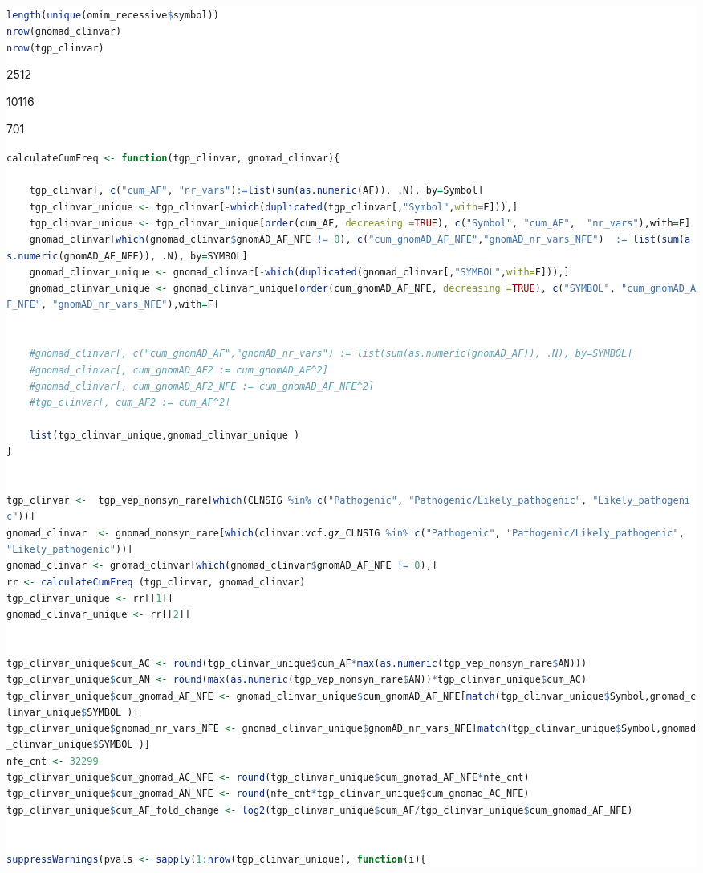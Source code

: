 
```R
length(unique(omim_recessive$symbol))
nrow(gnomad_clinvar)
nrow(tgp_clinvar)
```


2512



10116



701



```R
calculateCumFreq <- function(tgp_clinvar, gnomad_clinvar){
    
    tgp_clinvar[, c("cum_AF", "nr_vars"):=list(sum(as.numeric(AF)), .N), by=Symbol]
    tgp_clinvar_unique <- tgp_clinvar[-which(duplicated(tgp_clinvar[,"Symbol",with=F])),]
    tgp_clinvar_unique <- tgp_clinvar_unique[order(cum_AF, decreasing =TRUE), c("Symbol", "cum_AF",  "nr_vars"),with=F]
    gnomad_clinvar[which(gnomad_clinvar$gnomAD_AF_NFE != 0), c("cum_gnomAD_AF_NFE","gnomAD_nr_vars_NFE")  := list(sum(as.numeric(gnomAD_AF_NFE)), .N), by=SYMBOL]
    gnomad_clinvar_unique <- gnomad_clinvar[-which(duplicated(gnomad_clinvar[,"SYMBOL",with=F])),]
    gnomad_clinvar_unique <- gnomad_clinvar_unique[order(cum_gnomAD_AF_NFE, decreasing =TRUE), c("SYMBOL", "cum_gnomAD_AF_NFE", "gnomAD_nr_vars_NFE"),with=F]
    
    
    #gnomad_clinvar[, c("cum_gnomAD_AF","gnomAD_nr_vars") := list(sum(as.numeric(gnomAD_AF)), .N), by=SYMBOL]
    #gnomad_clinvar[, cum_gnomAD_AF2 := cum_gnomAD_AF^2]
    #gnomad_clinvar[, cum_gnomAD_AF2_NFE := cum_gnomAD_AF_NFE^2]
    #tgp_clinvar[, cum_AF2 := cum_AF^2]

    list(tgp_clinvar_unique,gnomad_clinvar_unique )
}


tgp_clinvar <-  tgp_vep_nonsyn_rare[which(CLNSIG %in% c("Pathogenic", "Pathogenic/Likely_pathogenic", "Likely_pathogenic"))]
gnomad_clinvar  <- gnomad_nonsyn_rare[which(clinvar.vcf.gz_CLNSIG %in% c("Pathogenic", "Pathogenic/Likely_pathogenic", "Likely_pathogenic"))]
gnomad_clinvar <- gnomad_clinvar[which(gnomad_clinvar$gnomAD_AF_NFE != 0),]
rr <- calculateCumFreq (tgp_clinvar, gnomad_clinvar)
tgp_clinvar_unique <- rr[[1]]
gnomad_clinvar_unique <- rr[[2]]                      


tgp_clinvar_unique$cum_AC <- round(tgp_clinvar_unique$cum_AF*max(as.numeric(tgp_vep_nonsyn_rare$AN)))
tgp_clinvar_unique$cum_AN <- round(max(as.numeric(tgp_vep_nonsyn_rare$AN))*tgp_clinvar_unique$cum_AC)
tgp_clinvar_unique$cum_gnomad_AF_NFE <- gnomad_clinvar_unique$cum_gnomAD_AF_NFE[match(tgp_clinvar_unique$Symbol,gnomad_clinvar_unique$SYMBOL )]
tgp_clinvar_unique$gnomad_nr_vars_NFE <- gnomad_clinvar_unique$gnomAD_nr_vars_NFE[match(tgp_clinvar_unique$Symbol,gnomad_clinvar_unique$SYMBOL )]
nfe_cnt <- 32299
tgp_clinvar_unique$cum_gnomad_AC_NFE <- round(tgp_clinvar_unique$cum_gnomad_AF_NFE*nfe_cnt)
tgp_clinvar_unique$cum_gnomad_AN_NFE <- round(nfe_cnt*tgp_clinvar_unique$cum_gnomad_AC_NFE)
tgp_clinvar_unique$cum_AF_fold_change <- log2(tgp_clinvar_unique$cum_AF/tgp_clinvar_unique$cum_gnomad_AF_NFE)

                     
suppressWarnings(pvals <- sapply(1:nrow(tgp_clinvar_unique), function(i){
```